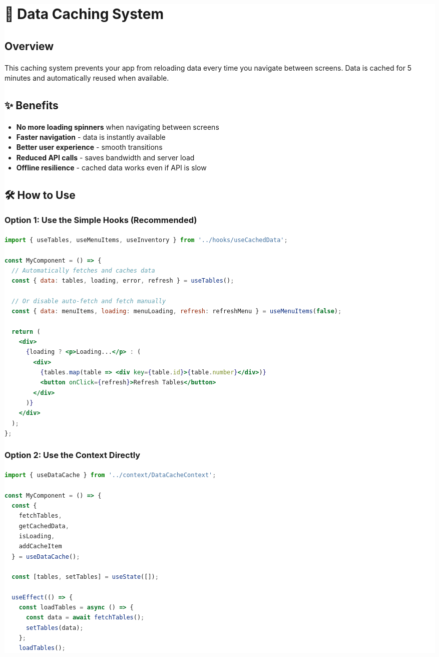 # 🚀 Data Caching System

## Overview
This caching system prevents your app from reloading data every time you navigate between screens. Data is cached for 5 minutes and automatically reused when available.

## ✨ Benefits
- **No more loading spinners** when navigating between screens
- **Faster navigation** - data is instantly available
- **Better user experience** - smooth transitions
- **Reduced API calls** - saves bandwidth and server load
- **Offline resilience** - cached data works even if API is slow

## 🛠️ How to Use

### Option 1: Use the Simple Hooks (Recommended)

```jsx
import { useTables, useMenuItems, useInventory } from '../hooks/useCachedData';

const MyComponent = () => {
  // Automatically fetches and caches data
  const { data: tables, loading, error, refresh } = useTables();
  
  // Or disable auto-fetch and fetch manually
  const { data: menuItems, loading: menuLoading, refresh: refreshMenu } = useMenuItems(false);
  
  return (
    <div>
      {loading ? <p>Loading...</p> : (
        <div>
          {tables.map(table => <div key={table.id}>{table.number}</div>)}
          <button onClick={refresh}>Refresh Tables</button>
        </div>
      )}
    </div>
  );
};
```

### Option 2: Use the Context Directly

```jsx
import { useDataCache } from '../context/DataCacheContext';

const MyComponent = () => {
  const { 
    fetchTables, 
    getCachedData, 
    isLoading, 
    addCacheItem 
  } = useDataCache();
  
  const [tables, setTables] = useState([]);
  
  useEffect(() => {
    const loadTables = async () => {
      const data = await fetchTables();
      setTables(data);
    };
    loadTables();
```
